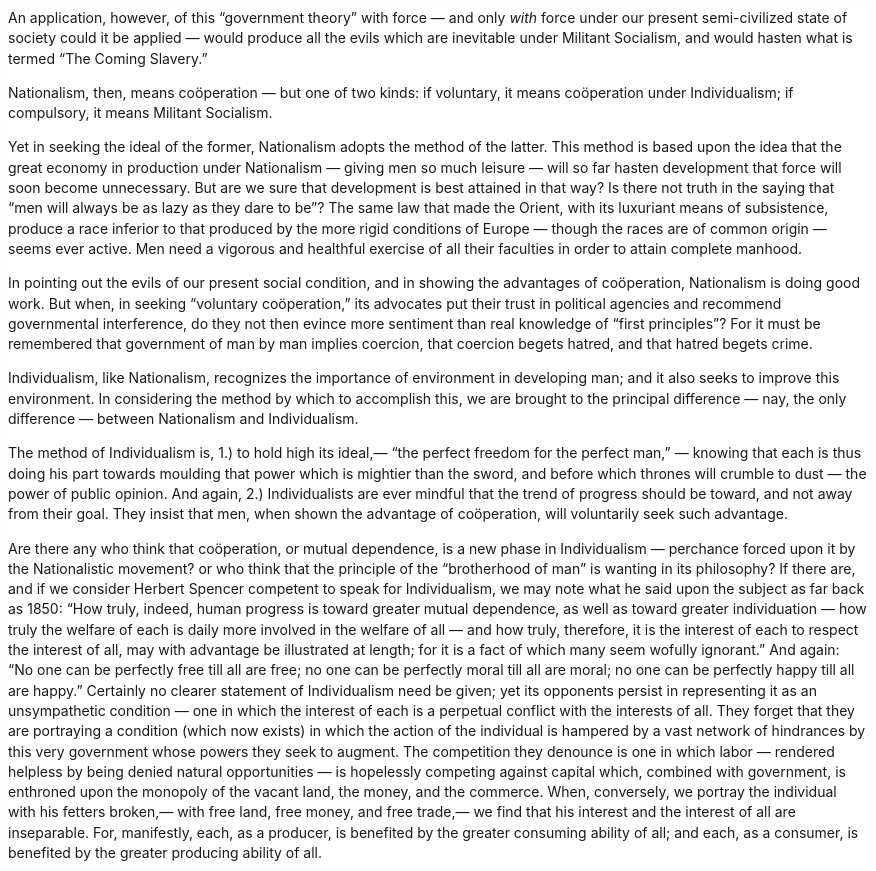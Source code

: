 An application, however, of this “government theory” with force — and only *with* force under our present semi-civilized state of society could it be applied — would produce all the evils which are inevitable under Militant Socialism, and would hasten what is termed “The Coming Slavery.”

Nationalism, then, means coöperation — but one of two kinds: if voluntary, it means coöperation under Individualism; if compulsory, it means Militant Socialism.

Yet in seeking the ideal of the former, Nationalism adopts the method of the latter. This method is based upon the idea that the great economy in production under Nationalism — giving men so much leisure — will so far hasten development that force will soon become unnecessary. But are we sure that development is best attained in that way? Is there not truth in the saying that “men will always be as lazy as they dare to be”? The same law that made the Orient, with its luxuriant means of subsistence, produce a race inferior to that produced by the more rigid conditions of Europe — though the races are of common origin — seems ever active. Men need a vigorous and healthful exercise of all their faculties in order to attain complete manhood.

In pointing out the evils of our present social condition, and in showing the advantages of coöperation, Nationalism is doing good work. But when, in seeking “voluntary coöperation,” its advocates put their trust in political agencies and recommend governmental interference, do they not then evince more sentiment than real knowledge of “first principles”? For it must be remembered that government of man by man implies coercion, that coercion begets hatred, and that hatred begets crime.

Individualism, like Nationalism, recognizes the importance of environment in developing man; and it also seeks to improve this environment. In considering the method by which to accomplish this, we are brought to the principal difference — nay, the only difference — between Nationalism and Individualism.

The method of Individualism is, 1.) to hold high its ideal,— “the perfect freedom for the perfect man,” — knowing that each is thus doing his part towards moulding that power which is mightier than the sword, and before which thrones will crumble to dust — the power of public opinion. And again, 2.) Individualists are ever mindful that the trend of progress should be toward, and not away from their goal. They insist that men, when shown the advantage of coöperation, will voluntarily seek such advantage.

Are there any who think that coöperation, or mutual dependence, is a new phase in Individualism — perchance forced upon it by the Nationalistic movement? or who think that the principle of the “brotherhood of man” is wanting in its philosophy? If there are, and if we consider Herbert Spencer competent to speak for Individualism, we may note what he said upon the subject as far back as 1850: “How truly, indeed, human progress is toward greater mutual dependence, as well as toward greater individuation — how truly the welfare of each is daily more involved in the welfare of all — and how truly, therefore, it is the interest of each to respect the interest of all, may with advantage be illustrated at length; for it is a fact of which many seem wofully ignorant.” And again: “No one can be perfectly free till all are free; no one can be perfectly moral till all are moral; no one can be perfectly happy till all are happy.” Certainly no clearer statement of Individualism need be given; yet its opponents persist in representing it as an unsympathetic condition — one in which the interest of each is a perpetual conflict with the interests of all. They forget that they are portraying a condition (which now exists) in which the action of the individual is hampered by a vast network of hindrances by this very government whose powers they seek to augment. The competition they denounce is one in which labor — rendered helpless by being denied natural opportunities — is hopelessly competing against capital which, combined with government, is enthroned upon the monopoly of the vacant land, the money, and the commerce. When, conversely, we portray the individual with his fetters broken,— with free land, free money, and free trade,— we find that his interest and the interest of all are inseparable. For, manifestly, each, as a producer, is benefited by the greater consuming ability of all; and each, as a consumer, is benefited by the greater producing ability of all.
